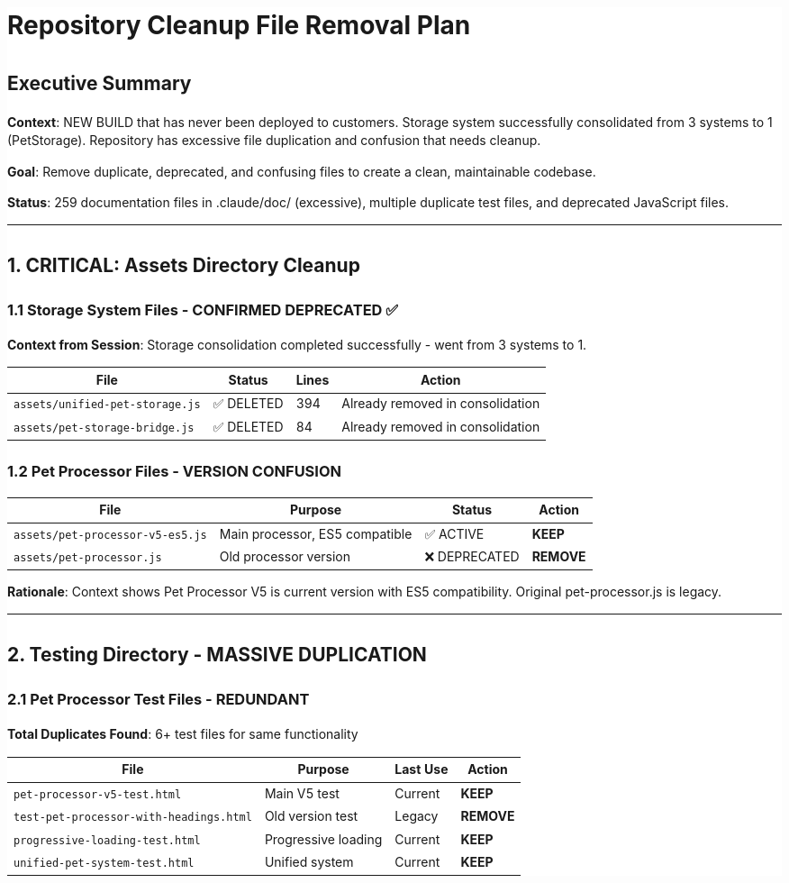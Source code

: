 # Repository Cleanup File Removal Plan

## Executive Summary

**Context**: NEW BUILD that has never been deployed to customers. Storage system successfully consolidated from 3 systems to 1 (PetStorage). Repository has excessive file duplication and confusion that needs cleanup.

**Goal**: Remove duplicate, deprecated, and confusing files to create a clean, maintainable codebase.

**Status**: 259 documentation files in .claude/doc/ (excessive), multiple duplicate test files, and deprecated JavaScript files.

---

## 1. CRITICAL: Assets Directory Cleanup

### 1.1 Storage System Files - CONFIRMED DEPRECATED ✅

**Context from Session**: Storage consolidation completed successfully - went from 3 systems to 1.

| File | Status | Lines | Action |
|------|--------|-------|--------|
| `assets/unified-pet-storage.js` | ✅ DELETED | 394 | Already removed in consolidation |
| `assets/pet-storage-bridge.js` | ✅ DELETED | 84 | Already removed in consolidation |

### 1.2 Pet Processor Files - VERSION CONFUSION

| File | Purpose | Status | Action |
|------|---------|--------|--------|
| `assets/pet-processor-v5-es5.js` | Main processor, ES5 compatible | ✅ ACTIVE | **KEEP** |
| `assets/pet-processor.js` | Old processor version | ❌ DEPRECATED | **REMOVE** |

**Rationale**: Context shows Pet Processor V5 is current version with ES5 compatibility. Original pet-processor.js is legacy.

---

## 2. Testing Directory - MASSIVE DUPLICATION

### 2.1 Pet Processor Test Files - REDUNDANT

**Total Duplicates Found**: 6+ test files for same functionality

| File | Purpose | Last Use | Action |
|------|---------|----------|--------|
| `pet-processor-v5-test.html` | Main V5 test | Current | **KEEP** |
| `test-pet-processor-with-headings.html` | Old version test | Legacy | **REMOVE** |
| `progressive-loading-test.html` | Progressive loading | Current | **KEEP** |
| `unified-pet-system-test.html` | Unified system | Current | **KEEP** |
